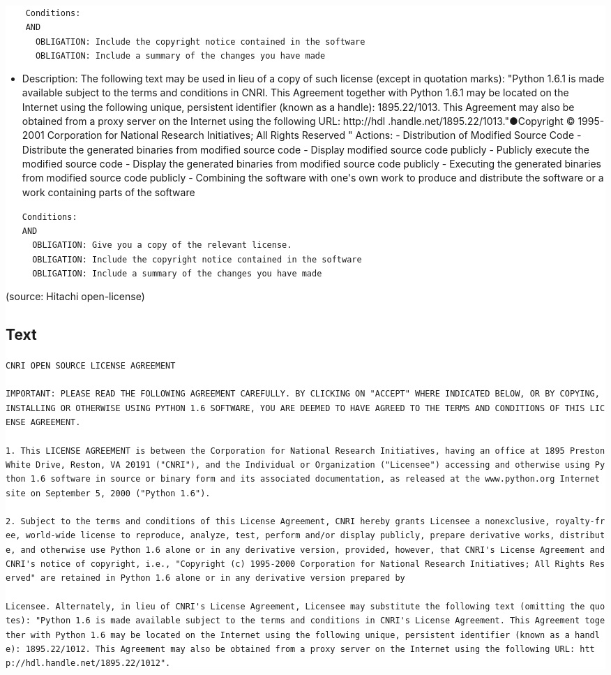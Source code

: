         Conditions:
        AND
          OBLIGATION: Include the copyright notice contained in the software
          OBLIGATION: Include a summary of the changes you have made

-   Description: The following text may be used in lieu of a copy of such license (except in quotation marks): "Python 1.6.1 is made available subject to the terms and conditions in CNRI. This Agreement together with Python 1.6.1 may be located on the Internet using the following unique, persistent identifier (known as a handle): 1895.22/1013. This Agreement may also be obtained from a proxy server on the Internet using the following URL: http://hdl .handle.net/1895.22/1013."●Copyright © 1995-2001 Corporation for National Research Initiatives; All Rights Reserved "
        Actions:
        - Distribution of Modified Source Code
        - Distribute the generated binaries from modified source code
        - Display modified source code publicly
        - Publicly execute the modified source code
        - Display the generated binaries from modified source code publicly
        - Executing the generated binaries from modified source code publicly
        - Combining the software with one's own work to produce and distribute the software or a work containing parts of the software

        Conditions:
        AND
          OBLIGATION: Give you a copy of the relevant license.
          OBLIGATION: Include the copyright notice contained in the software
          OBLIGATION: Include a summary of the changes you have made

(source: Hitachi open-license)

Text
----

    CNRI OPEN SOURCE LICENSE AGREEMENT

    IMPORTANT: PLEASE READ THE FOLLOWING AGREEMENT CAREFULLY. BY CLICKING ON "ACCEPT" WHERE INDICATED BELOW, OR BY COPYING, INSTALLING OR OTHERWISE USING PYTHON 1.6 SOFTWARE, YOU ARE DEEMED TO HAVE AGREED TO THE TERMS AND CONDITIONS OF THIS LICENSE AGREEMENT.

    1. This LICENSE AGREEMENT is between the Corporation for National Research Initiatives, having an office at 1895 Preston White Drive, Reston, VA 20191 ("CNRI"), and the Individual or Organization ("Licensee") accessing and otherwise using Python 1.6 software in source or binary form and its associated documentation, as released at the www.python.org Internet site on September 5, 2000 ("Python 1.6").

    2. Subject to the terms and conditions of this License Agreement, CNRI hereby grants Licensee a nonexclusive, royalty-free, world-wide license to reproduce, analyze, test, perform and/or display publicly, prepare derivative works, distribute, and otherwise use Python 1.6 alone or in any derivative version, provided, however, that CNRI's License Agreement and CNRI's notice of copyright, i.e., "Copyright (c) 1995-2000 Corporation for National Research Initiatives; All Rights Reserved" are retained in Python 1.6 alone or in any derivative version prepared by

    Licensee. Alternately, in lieu of CNRI's License Agreement, Licensee may substitute the following text (omitting the quotes): "Python 1.6 is made available subject to the terms and conditions in CNRI's License Agreement. This Agreement together with Python 1.6 may be located on the Internet using the following unique, persistent identifier (known as a handle): 1895.22/1012. This Agreement may also be obtained from a proxy server on the Internet using the following URL: http://hdl.handle.net/1895.22/1012".
